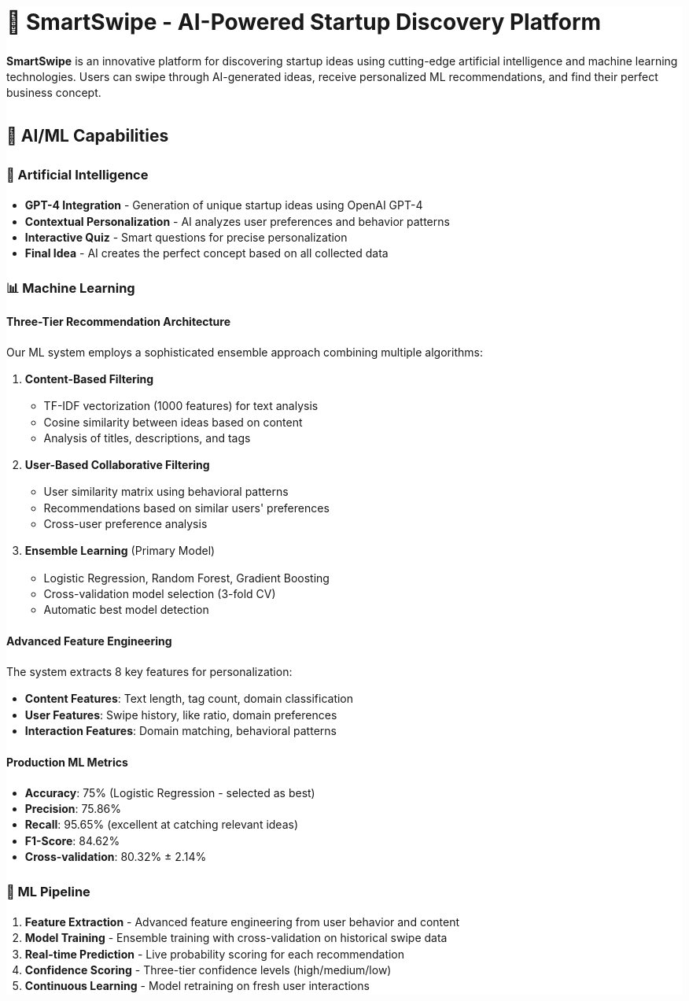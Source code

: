 # 🧠 SmartSwipe - AI-Powered Startup Discovery Platform

**SmartSwipe** is an innovative platform for discovering startup ideas using cutting-edge artificial intelligence and machine learning technologies. Users can swipe through AI-generated ideas, receive personalized ML recommendations, and find their perfect business concept.

## 🤖 AI/ML Capabilities

### 🧠 Artificial Intelligence
- **GPT-4 Integration** - Generation of unique startup ideas using OpenAI GPT-4
- **Contextual Personalization** - AI analyzes user preferences and behavior patterns
- **Interactive Quiz** - Smart questions for precise personalization
- **Final Idea** - AI creates the perfect concept based on all collected data

### 📊 Machine Learning 

#### **Three-Tier Recommendation Architecture**
Our ML system employs a sophisticated ensemble approach combining multiple algorithms:

1. **Content-Based Filtering**
   - TF-IDF vectorization (1000 features) for text analysis
   - Cosine similarity between ideas based on content
   - Analysis of titles, descriptions, and tags

2. **User-Based Collaborative Filtering** 
   - User similarity matrix using behavioral patterns
   - Recommendations based on similar users' preferences
   - Cross-user preference analysis

3. **Ensemble Learning** (Primary Model)
   - Logistic Regression, Random Forest, Gradient Boosting
   - Cross-validation model selection (3-fold CV)
   - Automatic best model detection

#### **Advanced Feature Engineering**
The system extracts 8 key features for personalization:
- **Content Features**: Text length, tag count, domain classification
- **User Features**: Swipe history, like ratio, domain preferences
- **Interaction Features**: Domain matching, behavioral patterns

#### **Production ML Metrics**
- **Accuracy**: 75% (Logistic Regression - selected as best)
- **Precision**: 75.86%
- **Recall**: 95.65% (excellent at catching relevant ideas)
- **F1-Score**: 84.62%
- **Cross-validation**: 80.32% ± 2.14%

### 🎯 ML Pipeline
1. **Feature Extraction** - Advanced feature engineering from user behavior and content
2. **Model Training** - Ensemble training with cross-validation on historical swipe data
3. **Real-time Prediction** - Live probability scoring for each recommendation
4. **Confidence Scoring** - Three-tier confidence levels (high/medium/low)
5. **Continuous Learning** - Model retraining on fresh user interactions
